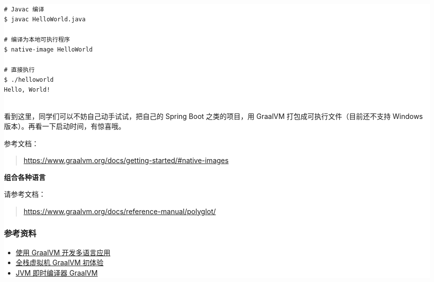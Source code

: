 ```
# Javac 编译
$ javac HelloWorld.java

# 编译为本地可执行程序
$ native-image HelloWorld

# 直接执行
$ ./helloworld
Hello, World!


```

看到这里，同学们可以不妨自己动手试试，把自己的 Spring Boot 之类的项目，用 GraalVM 打包成可执行文件（目前还不支持 Windows 版本）。再看一下启动时间，有惊喜哦。

参考文档：

> <https://www.graalvm.org/docs/getting-started/#native-images>

**组合各种语言**

请参考文档：

> <https://www.graalvm.org/docs/reference-manual/polyglot/>

### 参考资料

* [使用 GraalVM 开发多语言应用](https://www.ibm.com/developerworks/cn/java/j-use-graalvm-to-run-polyglot-apps/index.html)
* [全栈虚拟机 GraalVM 初体验](https://juejin.im/post/5ad7372f6fb9a045e511b0a4)
* [JVM 即时编译器 GraalVM](https://www.oschina.net/p/graalvm)